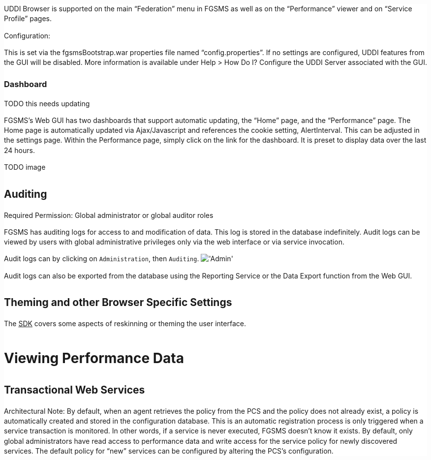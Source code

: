 UDDI Browser is supported on the main “Federation” menu in FGSMS as well as on 
the “Performance” viewer and on “Service Profile” pages. 

Configuration:

This is set via the fgsmsBootstrap.war properties file named “config.properties”. If no 
settings are configured, UDDI features from the GUI will be disabled. More 
information is available under Help > How Do I? Configure the UDDI Server 
associated with the GUI.


### Dashboard

TODO this needs updating

FGSMS’s Web GUI has two dashboards that support automatic updating, the “Home”
 page, and the “Performance” page. The Home page is automatically updated via 
Ajax/Javascript and references the cookie setting, AlertInterval. This can be 
adjusted in the settings page. Within the Performance page, simply click on the 
link for the dashboard. It is preset to display data over the last 24 hours.

TODO image



## Auditing

Required Permission: Global administrator or global auditor roles

FGSMS has auditing logs for access to and modification of data. This log
is stored in the database indefinitely. Audit logs can be viewed by users
with global administrative privileges only via the web interface or via
service invocation.  

Audit logs can by clicking on `Administration`, then `Auditing`.
!['Admin'](images/admin.png)

Audit logs can also be exported from the database using the Reporting
Service or the Data Export function from the Web GUI.

## Theming and other Browser Specific Settings

The [SDK](sdk.index) covers some aspects of reskinning or theming the user interface.

# Viewing Performance Data

## Transactional Web Services

Architectural Note: By default, when an agent retrieves the policy from
the PCS and the policy does not already exist, a policy is automatically
created and stored in the configuration database. This is an automatic
registration process is only triggered when a service transaction is monitored.
In other words, if a service is never executed, FGSMS doesn’t know it
exists. By default, only global administrators have read access to
performance data and write access for the service policy for newly
discovered services. The default policy for “new” services can be
configured by altering the PCS’s configuration.
